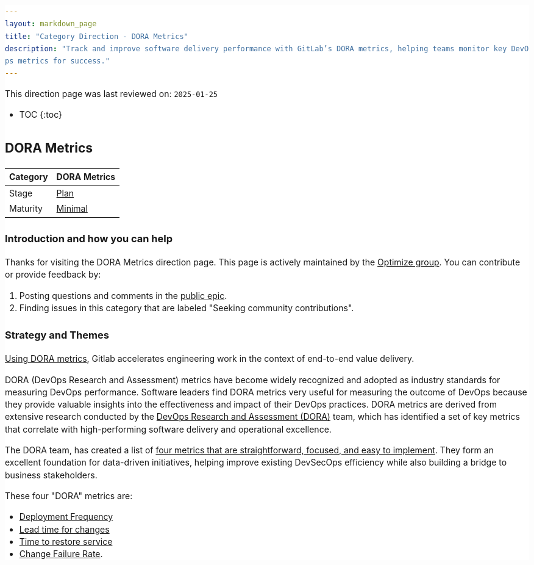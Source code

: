 ```yaml
---
layout: markdown_page
title: "Category Direction - DORA Metrics"
description: "Track and improve software delivery performance with GitLab’s DORA metrics, helping teams monitor key DevOps metrics for success."
---
```


This direction page was last reviewed on:
`2025-01-25`

- TOC
{:toc}

## DORA Metrics

| Category | **DORA Metrics** |
| --- | --- |
| Stage | [Plan](https://handbook.gitlab.com/handbook/product/categories/#plan-stage) |
| Maturity | [Minimal](/direction/#maturity) |

### Introduction and how you can help

Thanks for visiting the DORA Metrics direction page. This page is actively maintained by the [Optimize group](https://handbook.gitlab.com/handbook/product/categories/#optimize-group). You can contribute or provide feedback by:

1. Posting questions and comments in the [public epic](https://gitlab.com/groups/gitlab-org/-/epics/9882).
1. Finding issues in this category that are labeled "Seeking community contributions".

### Strategy and Themes

[Using DORA metrics](https://about.gitlab.com/solutions/value-stream-management/dora/), Gitlab accelerates engineering work in the context of end-to-end value delivery.

DORA (DevOps Research and Assessment) metrics have become widely recognized and adopted as industry standards for measuring DevOps performance. Software leaders find DORA metrics very useful for measuring the outcome of DevOps because they provide valuable insights into the effectiveness and impact of their DevOps practices. DORA metrics are derived from extensive research conducted by the [DevOps Research and Assessment (DORA)](https://www.devops-research.com/research.html) team, which has identified a set of key metrics that correlate with high-performing software delivery and operational excellence.

The DORA team, has created a list of [four metrics that are straightforward, focused, and easy to implement](https://cloud.google.com/blog/products/devops-sre/using-the-four-keys-to-measure-your-devops-performance). They form an excellent foundation for data-driven initiatives, helping improve existing DevSecOps efficiency while also building a bridge to business stakeholders.

These four "DORA" metrics are:

- [Deployment Frequency](https://docs.gitlab.com/ee/user/analytics/dora_metrics.html#deployment-frequency)
- [Lead time for changes](https://docs.gitlab.com/ee/user/analytics/dora_metrics.html#lead-time-for-changes)
- [Time to restore service](https://docs.gitlab.com/ee/user/analytics/dora_metrics.html#time-to-restore-service)
- [Change Failure Rate](https://docs.gitlab.com/ee/user/analytics/dora_metrics.html#change-failure-rate).
